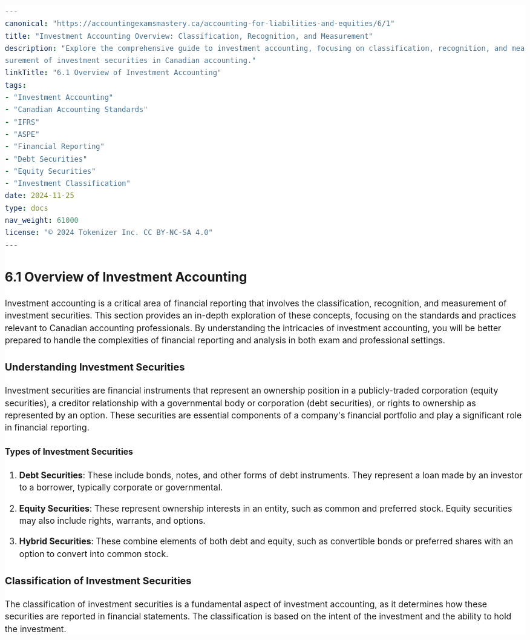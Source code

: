 ```yaml
---
canonical: "https://accountingexamsmastery.ca/accounting-for-liabilities-and-equities/6/1"
title: "Investment Accounting Overview: Classification, Recognition, and Measurement"
description: "Explore the comprehensive guide to investment accounting, focusing on classification, recognition, and measurement of investment securities in Canadian accounting."
linkTitle: "6.1 Overview of Investment Accounting"
tags:
- "Investment Accounting"
- "Canadian Accounting Standards"
- "IFRS"
- "ASPE"
- "Financial Reporting"
- "Debt Securities"
- "Equity Securities"
- "Investment Classification"
date: 2024-11-25
type: docs
nav_weight: 61000
license: "© 2024 Tokenizer Inc. CC BY-NC-SA 4.0"
---
```


## 6.1 Overview of Investment Accounting

Investment accounting is a critical area of financial reporting that involves the classification, recognition, and measurement of investment securities. This section provides an in-depth exploration of these concepts, focusing on the standards and practices relevant to Canadian accounting professionals. By understanding the intricacies of investment accounting, you will be better prepared to handle the complexities of financial reporting and analysis in both exam and professional settings.

### Understanding Investment Securities

Investment securities are financial instruments that represent an ownership position in a publicly-traded corporation (equity securities), a creditor relationship with a governmental body or corporation (debt securities), or rights to ownership as represented by an option. These securities are essential components of a company's financial portfolio and play a significant role in financial reporting.

#### Types of Investment Securities

1. **Debt Securities**: These include bonds, notes, and other forms of debt instruments. They represent a loan made by an investor to a borrower, typically corporate or governmental.

2. **Equity Securities**: These represent ownership interests in an entity, such as common and preferred stock. Equity securities may also include rights, warrants, and options.

3. **Hybrid Securities**: These combine elements of both debt and equity, such as convertible bonds or preferred shares with an option to convert into common stock.

### Classification of Investment Securities

The classification of investment securities is a fundamental aspect of investment accounting, as it determines how these securities are reported in financial statements. The classification is based on the intent of the investment and the ability to hold the investment.
